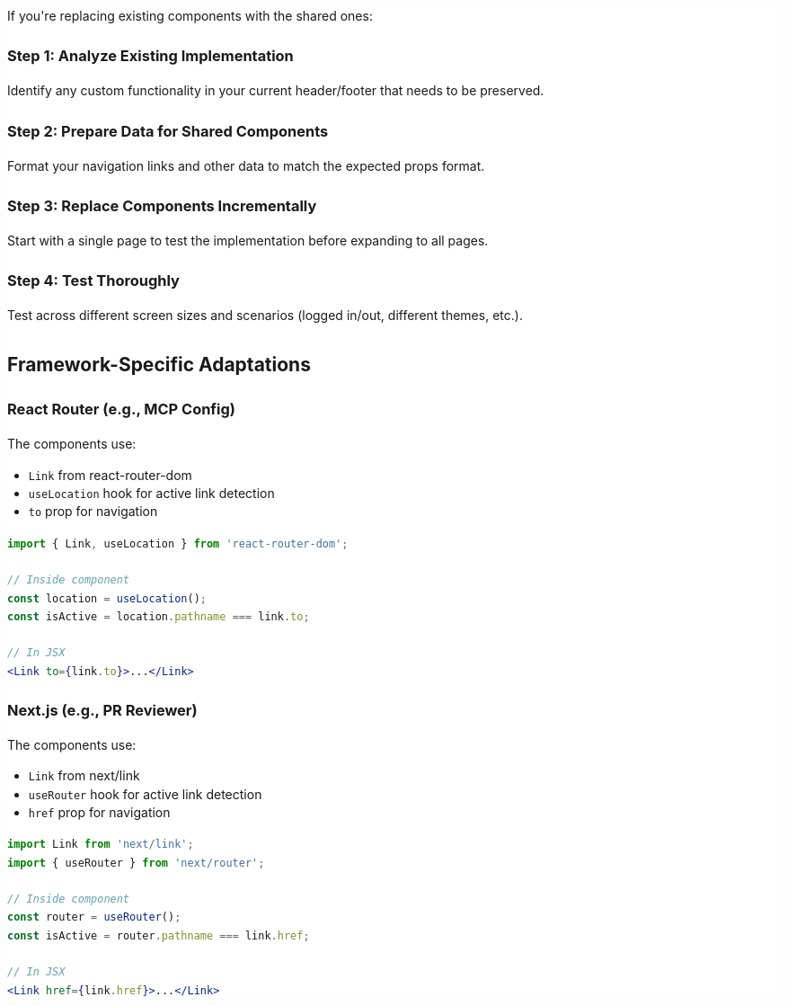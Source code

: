 If you're replacing existing components with the shared ones:

### Step 1: Analyze Existing Implementation

Identify any custom functionality in your current header/footer that needs to be preserved.

### Step 2: Prepare Data for Shared Components

Format your navigation links and other data to match the expected props format.

### Step 3: Replace Components Incrementally

Start with a single page to test the implementation before expanding to all pages.

### Step 4: Test Thoroughly

Test across different screen sizes and scenarios (logged in/out, different themes, etc.).

## Framework-Specific Adaptations

### React Router (e.g., MCP Config)

The components use:
- `Link` from react-router-dom
- `useLocation` hook for active link detection
- `to` prop for navigation

```jsx
import { Link, useLocation } from 'react-router-dom';

// Inside component
const location = useLocation();
const isActive = location.pathname === link.to;

// In JSX
<Link to={link.to}>...</Link>
```

### Next.js (e.g., PR Reviewer)

The components use:
- `Link` from next/link
- `useRouter` hook for active link detection
- `href` prop for navigation

```jsx
import Link from 'next/link';
import { useRouter } from 'next/router';

// Inside component
const router = useRouter();
const isActive = router.pathname === link.href;

// In JSX
<Link href={link.href}>...</Link>
```
